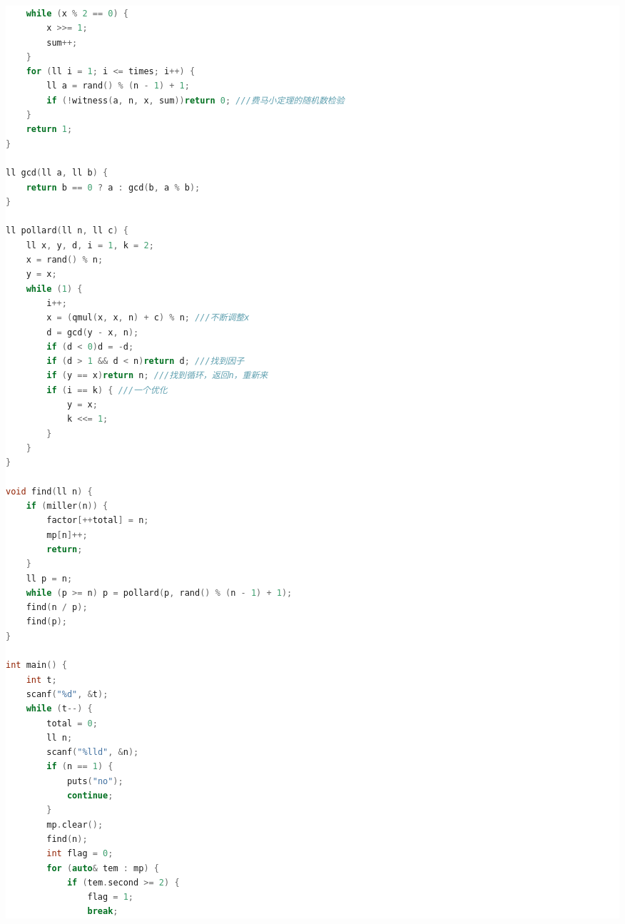 ```c++
    while (x % 2 == 0) {
        x >>= 1;
        sum++;
    }
    for (ll i = 1; i <= times; i++) {
        ll a = rand() % (n - 1) + 1;
        if (!witness(a, n, x, sum))return 0; ///费马小定理的随机数检验
    }
    return 1;
}

ll gcd(ll a, ll b) {
    return b == 0 ? a : gcd(b, a % b);
}

ll pollard(ll n, ll c) {
    ll x, y, d, i = 1, k = 2;
    x = rand() % n;
    y = x;
    while (1) {
        i++;
        x = (qmul(x, x, n) + c) % n; ///不断调整x
        d = gcd(y - x, n);
        if (d < 0)d = -d;
        if (d > 1 && d < n)return d; ///找到因子
        if (y == x)return n; ///找到循环，返回n，重新来
        if (i == k) { ///一个优化
            y = x;
            k <<= 1;
        }
    }
}

void find(ll n) {
    if (miller(n)) {
        factor[++total] = n;
        mp[n]++;
        return;
    }
    ll p = n;
    while (p >= n) p = pollard(p, rand() % (n - 1) + 1);
    find(n / p);
    find(p);
}

int main() {
    int t;
    scanf("%d", &t);
    while (t--) {
        total = 0;
        ll n;
        scanf("%lld", &n);
        if (n == 1) {
            puts("no");
            continue;
        }
        mp.clear();
        find(n);
        int flag = 0;
        for (auto& tem : mp) {
            if (tem.second >= 2) {
                flag = 1;
                break;
```